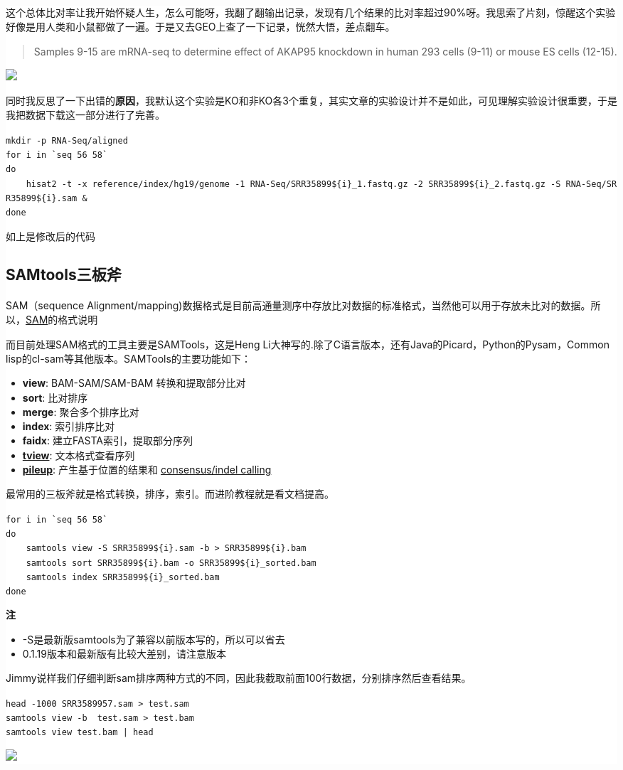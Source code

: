 这个总体比对率让我开始怀疑人生，怎么可能呀，我翻了翻输出记录，发现有几个结果的比对率超过90%呀。我思索了片刻，惊醒这个实验好像是用人类和小鼠都做了一遍。于是又去GEO上查了一下记录，恍然大悟，差点翻车。
> Samples 9-15 are mRNA-seq to determine effect of AKAP95 knockdown in human 293 cells (9-11) or mouse ES cells (12-15).


![](http://oex750gzt.bkt.clouddn.com/17-7-19/96913290.jpg)


同时我反思了一下出错的**原因**，我默认这个实验是KO和非KO各3个重复，其实文章的实验设计并不是如此，可见理解实验设计很重要，于是我把数据下载这一部分进行了完善。

```shell
mkdir -p RNA-Seq/aligned
for i in `seq 56 58`
do
    hisat2 -t -x reference/index/hg19/genome -1 RNA-Seq/SRR35899${i}_1.fastq.gz -2 SRR35899${i}_2.fastq.gz -S RNA-Seq/SRR35899${i}.sam &
done
```

如上是修改后的代码

## SAMtools三板斧
SAM（sequence Alignment/mapping)数据格式是目前高通量测序中存放比对数据的标准格式，当然他可以用于存放未比对的数据。所以，[SAM](https://samtools.github.io/hts-specs/SAMv1.pdf)的格式说明

而目前处理SAM格式的工具主要是SAMTools，这是Heng Li大神写的.除了C语言版本，还有Java的Picard，Python的Pysam，Common lisp的cl-sam等其他版本。SAMTools的主要功能如下：
*   **view**: BAM-SAM/SAM-BAM 转换和提取部分比对
*   **sort**: 比对排序
*   **merge**: 聚合多个排序比对
*   **index**: 索引排序比对
*   **faidx**: 建立FASTA索引，提取部分序列
*   [**tview**](http://samtools.sourceforge.net/tview.shtml): 文本格式查看序列
*   [**pileup**](http://samtools.sourceforge.net/pileup.shtml): 产生基于位置的结果和 [consensus/indel calling](http://samtools.sourceforge.net/cns0.shtml)

最常用的三板斧就是格式转换，排序，索引。而进阶教程就是看文档提高。
```shell
for i in `seq 56 58`
do
    samtools view -S SRR35899${i}.sam -b > SRR35899${i}.bam
    samtools sort SRR35899${i}.bam -o SRR35899${i}_sorted.bam
    samtools index SRR35899${i}_sorted.bam
done
```

**注**
- -S是最新版samtools为了兼容以前版本写的，所以可以省去
- 0.1.19版本和最新版有比较大差别，请注意版本

Jimmy说样我们仔细判断sam排序两种方式的不同，因此我截取前面100行数据，分别排序然后查看结果。
```shell
head -1000 SRR3589957.sam > test.sam
samtools view -b  test.sam > test.bam
samtools view test.bam | head
```
![](http://oex750gzt.bkt.clouddn.com/17-7-19/10685161.jpg)
